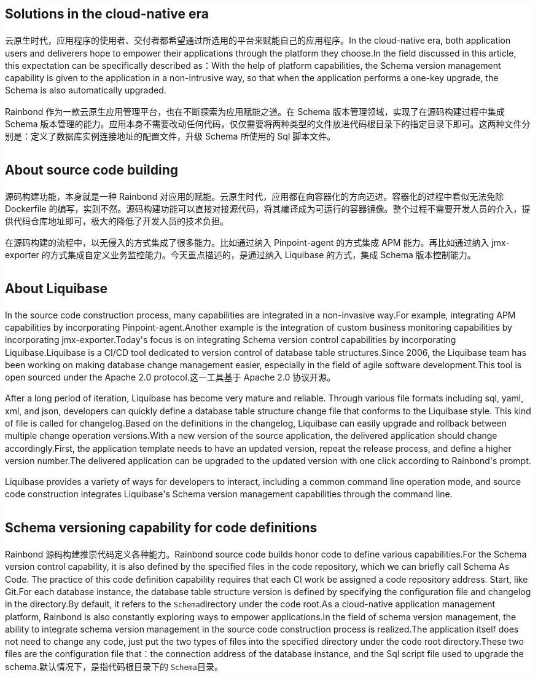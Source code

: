 ## Solutions in the cloud-native era

云原生时代，应用程序的使用者、交付者都希望通过所选用的平台来赋能自己的应用程序。In the cloud-native era, both application users and deliverers hope to empower their applications through the platform they choose.In the field discussed in this article, this expectation can be specifically described as：With the help of platform capabilities, the Schema version management capability is given to the application in a non-intrusive way, so that when the application performs a one-key upgrade, the Schema is also automatically upgraded.

Rainbond 作为一款云原生应用管理平台，也在不断探索为应用赋能之道。在 Schema 版本管理领域，实现了在源码构建过程中集成 Schema 版本管理的能力。应用本身不需要改动任何代码，仅仅需要将两种类型的文件放进代码根目录下的指定目录下即可。这两种文件分别是：定义了数据库实例连接地址的配置文件，升级 Schema 所使用的 Sql 脚本文件。

## About source code building

源码构建功能，本身就是一种 Rainbond 对应用的赋能。云原生时代，应用都在向容器化的方向迈进。容器化的过程中看似无法免除 Dockerfile 的编写，实则不然。源码构建功能可以直接对接源代码，将其编译成为可运行的容器镜像。整个过程不需要开发人员的介入，提供代码仓库地址即可，极大的降低了开发人员的技术负担。

在源码构建的流程中，以无侵入的方式集成了很多能力。比如通过纳入 Pinpoint-agent 的方式集成 APM 能力。再比如通过纳入 jmx-exporter 的方式集成自定义业务监控能力。今天重点描述的，是通过纳入 Liquibase 的方式，集成 Schema 版本控制能力。

## About Liquibase

In the source code construction process, many capabilities are integrated in a non-invasive way.For example, integrating APM capabilities by incorporating Pinpoint-agent.Another example is the integration of custom business monitoring capabilities by incorporating jmx-exporter.Today's focus is on integrating Schema version control capabilities by incorporating Liquibase.Liquibase is a CI/CD tool dedicated to version control of database table structures.Since 2006, the Liquibase team has been working on making database change management easier, especially in the field of agile software development.This tool is open sourced under the Apache 2.0 protocol.这一工具基于 Apache 2.0 协议开源。

After a long period of iteration, Liquibase has become very mature and reliable. Through various file formats including sql, yaml, xml, and json, developers can quickly define a database table structure change file that conforms to the Liquibase style. This kind of file is called for changelog.Based on the definitions in the changelog, Liquibase can easily upgrade and rollback between multiple change operation versions.With a new version of the source application, the delivered application should change accordingly.First, the application template needs to have an updated version, repeat the release process, and define a higher version number.The delivered application can be upgraded to the updated version with one click according to Rainbond's prompt.

Liquibase provides a variety of ways for developers to interact, including a common command line operation mode, and source code construction integrates Liquibase's Schema version management capabilities through the command line.

## Schema versioning capability for code definitions

Rainbond 源码构建推崇代码定义各种能力。Rainbond source code builds honor code to define various capabilities.For the Schema version control capability, it is also defined by the specified files in the code repository, which we can briefly call Schema As Code. The practice of this code definition capability requires that each CI work be assigned a code repository address. Start, like Git.For each database instance, the database table structure version is defined by specifying the configuration file and changelog in the directory.By default, it refers to the `Schema`directory under the code root.As a cloud-native application management platform, Rainbond is also constantly exploring ways to empower applications.In the field of schema version management, the ability to integrate schema version management in the source code construction process is realized.The application itself does not need to change any code, just put the two types of files into the specified directory under the code root directory.These two files are the configuration file that：the connection address of the database instance, and the Sql script file used to upgrade the schema.默认情况下，是指代码根目录下的 `Schema`目录。
